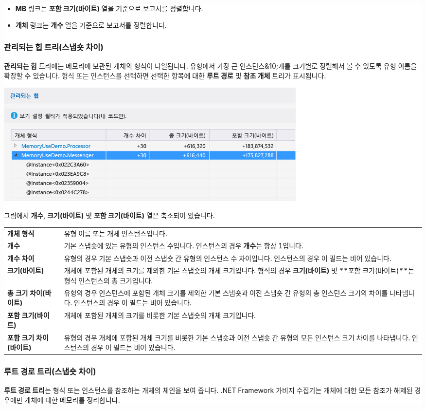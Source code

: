 -   **MB** 링크는 **포함 크기(바이트)** 열을 기준으로 보고서를 정렬합니다.  
  
-   **개체** 링크는 **개수** 열을 기준으로 보고서를 정렬합니다.  
  
###  <a name="a-namebkmkmanagedheaptreesnapshotdiffa-managed-heap-tree-snapshot-diff"></a><a name="BKMK_Managed_Heap_tree__Snapshot_diff_"></a> 관리되는 힙 트리(스냅숏 차이)  
 **관리되는 힙** 트리에는 메모리에 보관된 개체의 형식이 나열됩니다. 유형에서 가장 큰 인스턴스&10;개를 크기별로 정렬해서 볼 수 있도록 유형 이름을 확장할 수 있습니다. 형식 또는 인스턴스를 선택하면 선택한 항목에 대한 **루트 경로** 및 **참조 개체** 트리가 표시됩니다.  
  
 ![차이 보고서의 형식에 대한 관리되는 힙 트리](../profiling/media/memuse_snapshotdiff_type_heap.png "MEMUSE_SnapshotDiff_Type_Heap")  
  
 그림에서 **개수**, **크기(바이트)** 및 **포함 크기(바이트)** 열은 축소되어 있습니다.  
  
|||  
|-|-|  
|**개체 형식**|유형 이름 또는 개체 인스턴스입니다.|  
|**개수**|기본 스냅숏에 있는 유형의 인스턴스 수입니다. 인스턴스의 경우 **개수**는 항상 1입니다.|  
|**개수 차이**|유형의 경우 기본 스냅숏과 이전 스냅숏 간 유형의 인스턴스 수 차이입니다. 인스턴스의 경우 이 필드는 비어 있습니다.|  
|**크기(바이트)**|개체에 포함된 개체의 크기를 제외한 기본 스냅숏의 개체 크기입니다. 형식의 경우 **크기(바이트)** 및 **포함 크기(바이트)**는 형식 인스턴스의 총 크기입니다.|  
|**총 크기 차이(바이트)**|유형의 경우 인스턴스에 포함된 개체 크기를 제외한 기본 스냅숏과 이전 스냅숏 간 유형의 총 인스턴스 크기의 차이를 나타냅니다. 인스턴스의 경우 이 필드는 비어 있습니다.|  
|**포함 크기(바이트)**|개체에 포함된 개체의 크기를 비롯한 기본 스냅숏의 개체 크기입니다.|  
|**포함 크기 차이(바이트)**|유형의 경우 개체에 포함된 개체 크기를 비롯한 기본 스냅숏과 이전 스냅숏 간 유형의 모든 인스턴스 크기 차이를 나타냅니다. 인스턴스의 경우 이 필드는 비어 있습니다.|  
  
###  <a name="a-namebkmkpathstoroottreesnapshotdiffa-paths-to-root-tree-snapshot-diff"></a><a name="BKMK_Paths_to_Root_tree__Snapshot_diff_"></a> 루트 경로 트리(스냅숏 차이)  
 **루트 경로 트리**는 형식 또는 인스턴스를 참조하는 개체의 체인을 보여 줍니다. .NET Framework 가비지 수집기는 개체에 대한 모든 참조가 해제된 경우에만 개체에 대한 메모리를 정리합니다.  
  